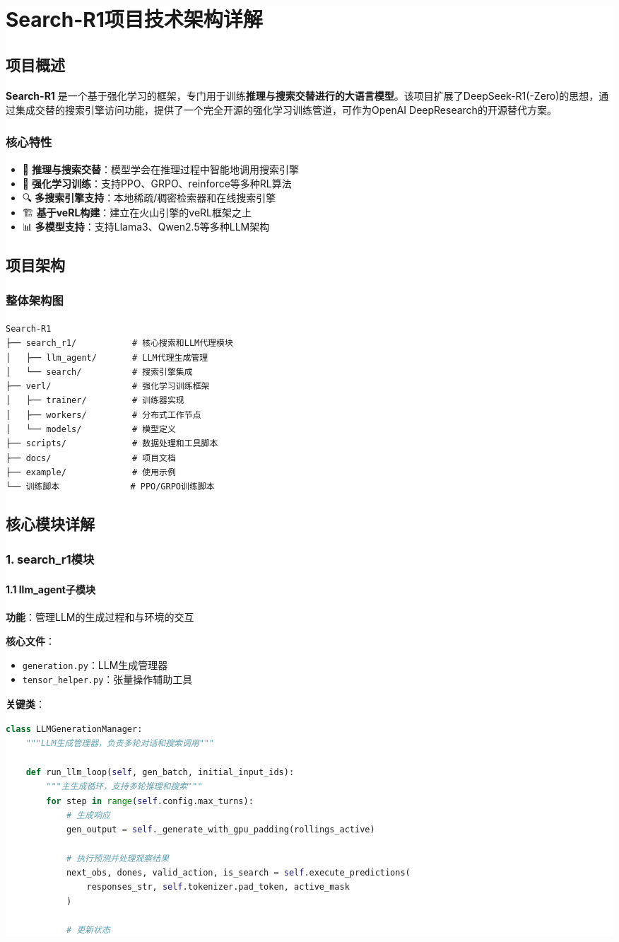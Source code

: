 # Search-R1项目技术架构详解

## 项目概述

**Search-R1** 是一个基于强化学习的框架，专门用于训练**推理与搜索交替进行的大语言模型**。该项目扩展了DeepSeek-R1(-Zero)的思想，通过集成交替的搜索引擎访问功能，提供了一个完全开源的强化学习训练管道，可作为OpenAI DeepResearch的开源替代方案。

### 核心特性
- 🧠 **推理与搜索交替**：模型学会在推理过程中智能地调用搜索引擎
- 🔄 **强化学习训练**：支持PPO、GRPO、reinforce等多种RL算法
- 🔍 **多搜索引擎支持**：本地稀疏/稠密检索器和在线搜索引擎
- 🏗️ **基于veRL构建**：建立在火山引擎的veRL框架之上
- 📊 **多模型支持**：支持Llama3、Qwen2.5等多种LLM架构

## 项目架构

### 整体架构图

```
Search-R1
├── search_r1/           # 核心搜索和LLM代理模块
│   ├── llm_agent/       # LLM代理生成管理
│   └── search/          # 搜索引擎集成
├── verl/                # 强化学习训练框架
│   ├── trainer/         # 训练器实现
│   ├── workers/         # 分布式工作节点
│   └── models/          # 模型定义
├── scripts/             # 数据处理和工具脚本
├── docs/                # 项目文档
├── example/             # 使用示例
└── 训练脚本              # PPO/GRPO训练脚本
```

## 核心模块详解

### 1. search_r1模块

#### 1.1 llm_agent子模块

**功能**：管理LLM的生成过程和与环境的交互

**核心文件**：
- `generation.py`：LLM生成管理器
- `tensor_helper.py`：张量操作辅助工具

**关键类**：
```python
class LLMGenerationManager:
    """LLM生成管理器，负责多轮对话和搜索调用"""
    
    def run_llm_loop(self, gen_batch, initial_input_ids):
        """主生成循环，支持多轮推理和搜索"""
        for step in range(self.config.max_turns):
            # 生成响应
            gen_output = self._generate_with_gpu_padding(rollings_active)
            
            # 执行预测并处理观察结果
            next_obs, dones, valid_action, is_search = self.execute_predictions(
                responses_str, self.tokenizer.pad_token, active_mask
            )
            
            # 更新状态
```
